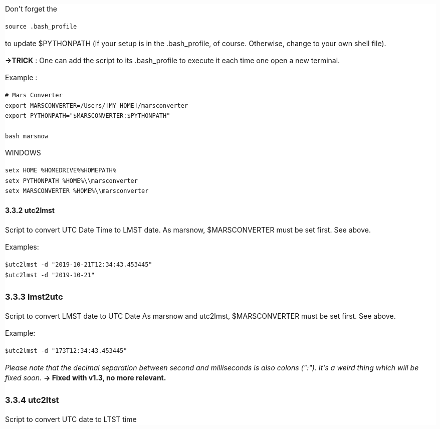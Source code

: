 Don't forget the 

```
source .bash_profile
```

to update $PYTHONPATH (if your setup is in the .bash_profile, of course. Otherwise, 
change to your own shell file).

**->TRICK** : One can add the script to its .bash_profile to execute it each time 
one open a new terminal.

Example : 
```
# Mars Converter
export MARSCONVERTER=/Users/[MY HOME]/marsconverter
export PYTHONPATH="$MARSCONVERTER:$PYTHONPATH"

bash marsnow
```

WINDOWS

```
setx HOME %HOMEDRIVE%%HOMEPATH%
setx PYTHONPATH %HOME%\\marsconverter 
setx MARSCONVERTER %HOME%\\marsconverter 
```




#### 3.3.2 utc2lmst
Script to convert UTC Date Time to LMST date.
As marsnow, $MARSCONVERTER must be set first. See above.

Examples:
```
$utc2lmst -d "2019-10-21T12:34:43.453445"
$utc2lmst -d "2019-10-21"
```

### 3.3.3 lmst2utc
Script to convert LMST date to UTC Date
As marsnow and utc2lmst, $MARSCONVERTER must be set first. See above.

Example:
```
$utc2lmst -d "173T12:34:43.453445"
```

*Please note that the decimal separation between second and milliseconds is also 
colons (":"). It's a weird thing which will be fixed soon.* **-> Fixed with v1.3, no more relevant.**

### 3.3.4 utc2ltst
Script to convert UTC date to LTST time
